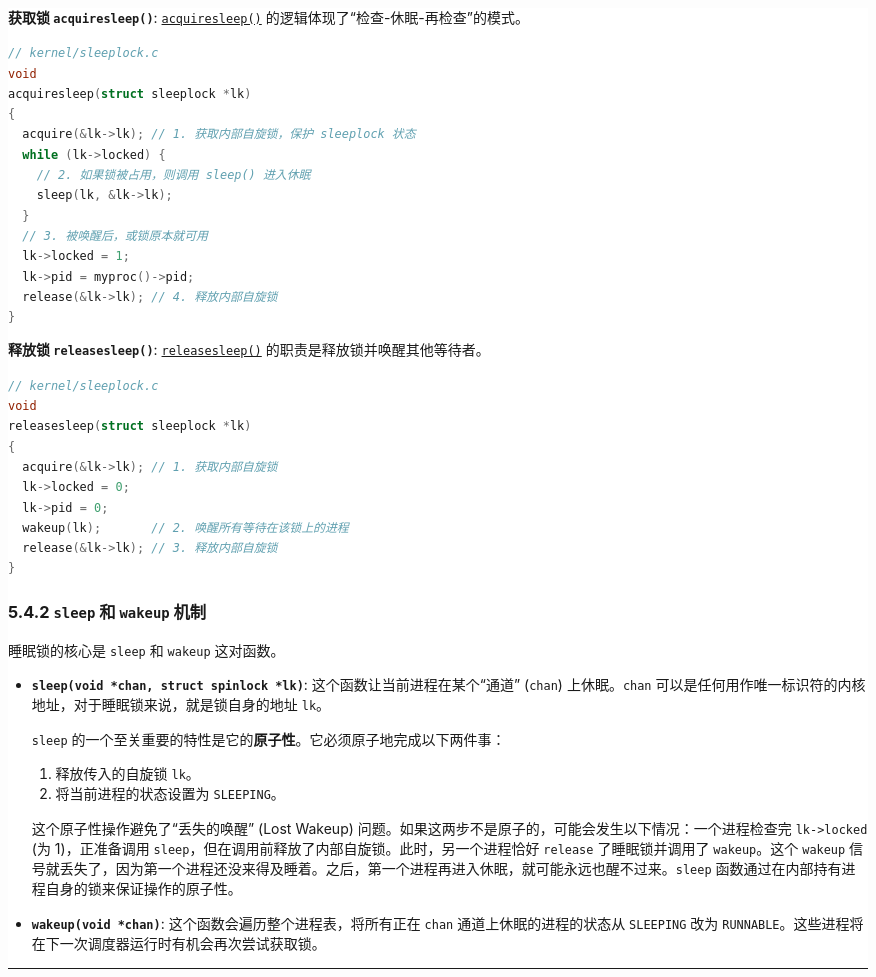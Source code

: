 **获取锁 `acquiresleep()`**:
[`acquiresleep()`](source/xv6-riscv/kernel/sleeplock.c.md) 的逻辑体现了“检查-休眠-再检查”的模式。

```c
// kernel/sleeplock.c
void
acquiresleep(struct sleeplock *lk)
{
  acquire(&lk->lk); // 1. 获取内部自旋锁，保护 sleeplock 状态
  while (lk->locked) {
    // 2. 如果锁被占用，则调用 sleep() 进入休眠
    sleep(lk, &lk->lk);
  }
  // 3. 被唤醒后，或锁原本就可用
  lk->locked = 1;
  lk->pid = myproc()->pid;
  release(&lk->lk); // 4. 释放内部自旋锁
}
```

**释放锁 `releasesleep()`**:
[`releasesleep()`](source/xv6-riscv/kernel/sleeplock.c.md) 的职责是释放锁并唤醒其他等待者。

```c
// kernel/sleeplock.c
void
releasesleep(struct sleeplock *lk)
{
  acquire(&lk->lk); // 1. 获取内部自旋锁
  lk->locked = 0;
  lk->pid = 0;
  wakeup(lk);       // 2. 唤醒所有等待在该锁上的进程
  release(&lk->lk); // 3. 释放内部自旋锁
}
```

### 5.4.2 `sleep` 和 `wakeup` 机制

睡眠锁的核心是 `sleep` 和 `wakeup` 这对函数。

*   **`sleep(void *chan, struct spinlock *lk)`**:
    这个函数让当前进程在某个“通道” (`chan`) 上休眠。`chan` 可以是任何用作唯一标识符的内核地址，对于睡眠锁来说，就是锁自身的地址 `lk`。

    `sleep` 的一个至关重要的特性是它的**原子性**。它必须原子地完成以下两件事：
    1.  释放传入的自旋锁 `lk`。
    2.  将当前进程的状态设置为 `SLEEPING`。

    这个原子性操作避免了“丢失的唤醒” (Lost Wakeup) 问题。如果这两步不是原子的，可能会发生以下情况：一个进程检查完 `lk->locked` (为 1)，正准备调用 `sleep`，但在调用前释放了内部自旋锁。此时，另一个进程恰好 `release` 了睡眠锁并调用了 `wakeup`。这个 `wakeup` 信号就丢失了，因为第一个进程还没来得及睡着。之后，第一个进程再进入休眠，就可能永远也醒不过来。`sleep` 函数通过在内部持有进程自身的锁来保证操作的原子性。

*   **`wakeup(void *chan)`**:
    这个函数会遍历整个进程表，将所有正在 `chan` 通道上休眠的进程的状态从 `SLEEPING` 改为 `RUNNABLE`。这些进程将在下一次调度器运行时有机会再次尝试获取锁。

---
